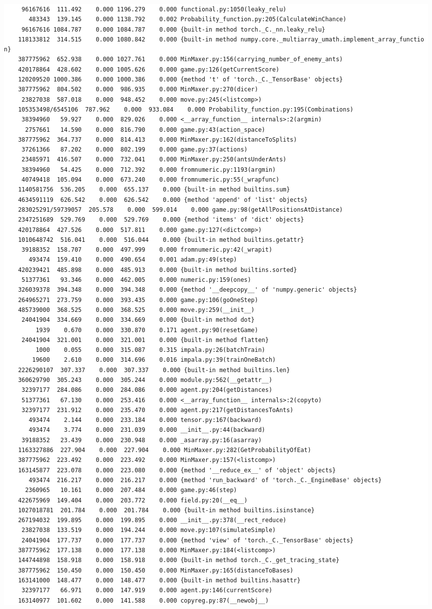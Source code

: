          96167616  111.492    0.000 1196.279    0.000 functional.py:1050(leaky_relu)
           483343  139.145    0.000 1138.792    0.002 Probability_function.py:205(CalculateWinChance)
         96167616 1084.787    0.000 1084.787    0.000 {built-in method torch._C._nn.leaky_relu}
        118133812  314.515    0.000 1080.842    0.000 {built-in method numpy.core._multiarray_umath.implement_array_function}
        387775962  652.938    0.000 1027.761    0.000 MinMaxer.py:156(carrying_number_of_enemy_ants)
        420178864  428.602    0.000 1005.626    0.000 game.py:126(getCurrentScore)
        120209520 1000.386    0.000 1000.386    0.000 {method 't' of 'torch._C._TensorBase' objects}
        387775962  804.502    0.000  986.935    0.000 MinMaxer.py:270(dicer)
         23827038  587.018    0.000  948.452    0.000 move.py:245(<listcomp>)
        105353498/6545106  787.962    0.000  933.084    0.000 Probability_function.py:195(Combinations)
         38394960   59.927    0.000  829.026    0.000 <__array_function__ internals>:2(argmin)
          2757661   14.590    0.000  816.790    0.000 game.py:43(action_space)
        387775962  364.737    0.000  814.413    0.000 MinMaxer.py:162(distanceToSplits)
         37261366   87.202    0.000  802.199    0.000 game.py:37(actions)
         23485971  416.507    0.000  732.041    0.000 MinMaxer.py:250(antsUnderAnts)
         38394960   54.425    0.000  712.392    0.000 fromnumeric.py:1193(argmin)
         40749418  105.094    0.000  673.240    0.000 fromnumeric.py:55(_wrapfunc)
        1140581756  536.205    0.000  655.137    0.000 {built-in method builtins.sum}
        4634591119  626.542    0.000  626.542    0.000 {method 'append' of 'list' objects}
        283025291/59739057  205.578    0.000  599.014    0.000 game.py:98(getAllPositionsAtDistance)
        2347251689  529.769    0.000  529.769    0.000 {method 'items' of 'dict' objects}
        420178864  427.526    0.000  517.811    0.000 game.py:127(<dictcomp>)
        1010648742  516.041    0.000  516.044    0.000 {built-in method builtins.getattr}
         39188352  158.707    0.000  497.999    0.000 fromnumeric.py:42(_wrapit)
           493474  159.410    0.000  490.654    0.001 adam.py:49(step)
        420239421  485.898    0.000  485.913    0.000 {built-in method builtins.sorted}
         51377361   93.346    0.000  462.005    0.000 numeric.py:159(ones)
        326039378  394.348    0.000  394.348    0.000 {method '__deepcopy__' of 'numpy.generic' objects}
        264965271  273.759    0.000  393.435    0.000 game.py:106(goOneStep)
        485739000  368.525    0.000  368.525    0.000 move.py:259(__init__)
         24041904  334.669    0.000  334.669    0.000 {built-in method dot}
             1939    0.670    0.000  330.870    0.171 agent.py:90(resetGame)
         24041904  321.001    0.000  321.001    0.000 {built-in method flatten}
             1000    0.055    0.000  315.087    0.315 impala.py:26(batchTrain)
            19600    2.610    0.000  314.696    0.016 impala.py:39(trainOneBatch)
        2226290107  307.337    0.000  307.337    0.000 {built-in method builtins.len}
        360629790  305.243    0.000  305.244    0.000 module.py:562(__getattr__)
         32397177  284.086    0.000  284.086    0.000 agent.py:204(getDistances)
         51377361   67.130    0.000  253.416    0.000 <__array_function__ internals>:2(copyto)
         32397177  231.912    0.000  235.470    0.000 agent.py:217(getDistancesToAnts)
           493474    2.144    0.000  233.184    0.000 tensor.py:167(backward)
           493474    3.774    0.000  231.039    0.000 __init__.py:44(backward)
         39188352   23.439    0.000  230.948    0.000 _asarray.py:16(asarray)
        1163327886  227.904    0.000  227.904    0.000 MinMaxer.py:282(GetProbabilityOfEat)
        387775962  223.492    0.000  223.492    0.000 MinMaxer.py:157(<listcomp>)
        163145877  223.078    0.000  223.080    0.000 {method '__reduce_ex__' of 'object' objects}
           493474  216.217    0.000  216.217    0.000 {method 'run_backward' of 'torch._C._EngineBase' objects}
          2360965   10.161    0.000  207.484    0.000 game.py:46(step)
        422675969  149.404    0.000  203.772    0.000 field.py:20(__eq__)
        1027018781  201.784    0.000  201.784    0.000 {built-in method builtins.isinstance}
        267194032  199.895    0.000  199.895    0.000 __init__.py:378(__rect_reduce)
         23827038  133.519    0.000  194.244    0.000 move.py:107(simulateSimple)
         24041904  177.737    0.000  177.737    0.000 {method 'view' of 'torch._C._TensorBase' objects}
        387775962  177.138    0.000  177.138    0.000 MinMaxer.py:184(<listcomp>)
        144744898  158.918    0.000  158.918    0.000 {built-in method torch._C._get_tracing_state}
        387775962  150.450    0.000  150.450    0.000 MinMaxer.py:165(distanceToBases)
        163141000  148.477    0.000  148.477    0.000 {built-in method builtins.hasattr}
         32397177   66.971    0.000  147.919    0.000 agent.py:146(currentScore)
        163140977  101.602    0.000  141.588    0.000 copyreg.py:87(__newobj__)
